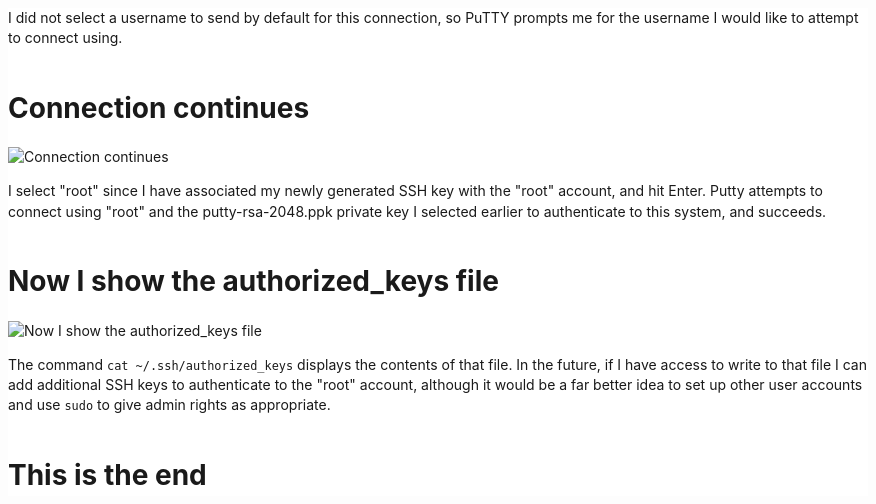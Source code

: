 I did not select a username to send by default for this connection, so PuTTY prompts me for the username I would like to attempt to connect using.

# Connection continues

![Connection continues](https://i.imgur.com/iXhFFQA.png)

I select "root" since I have associated my newly generated SSH key with the "root" account, and hit Enter. Putty attempts to connect using "root" and the putty-rsa-2048.ppk private key I selected earlier to authenticate to this system, and succeeds.

# Now I show the authorized_keys file

![Now I show the authorized_keys file](https://i.imgur.com/2ec9bqT.png)

The command `cat ~/.ssh/authorized_keys` displays the contents of that file. In the future, if I have access to write to that file I can add additional SSH keys to authenticate to the "root" account, although it would be a far better idea to set up other user accounts and use `sudo` to give admin rights as appropriate.

# This is the end